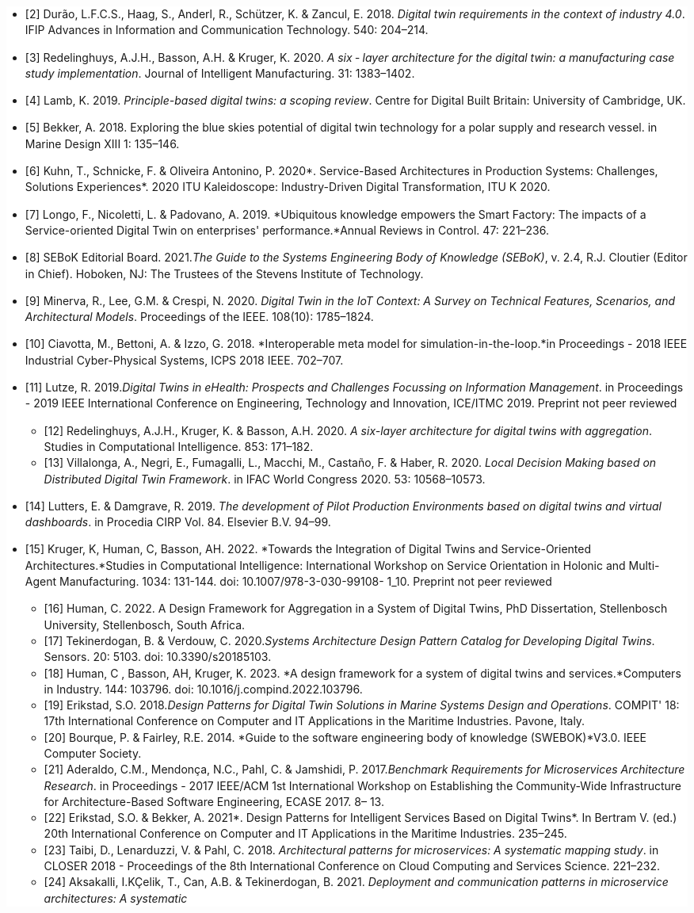 - [2] Durão, L.F.C.S., Haag, S., Anderl, R., Schützer, K. & Zancul, E. 2018. *Digital twin requirements in the context of industry 4.0*. IFIP Advances in Information and Communication Technology. 540: 204–214.
- [3] Redelinghuys, A.J.H., Basson, A.H. & Kruger, K. 2020. *A six ‑ layer architecture for the digital twin: a manufacturing case study implementation*. Journal of Intelligent Manufacturing. 31: 1383–1402.
- [4] Lamb, K. 2019. *Principle-based digital twins: a scoping review*. Centre for Digital Built Britain: University of Cambridge, UK.
- [5] Bekker, A. 2018. Exploring the blue skies potential of digital twin technology for a polar supply and research vessel. in Marine Design XIII 1: 135–146.
- [6] Kuhn, T., Schnicke, F. & Oliveira Antonino, P. 2020*. Service-Based Architectures in Production Systems: Challenges, Solutions Experiences*. 2020 ITU Kaleidoscope: Industry-Driven Digital Transformation, ITU K 2020.
- [7] Longo, F., Nicoletti, L. & Padovano, A. 2019. *Ubiquitous knowledge empowers the Smart Factory: The impacts of a Service-oriented Digital Twin on enterprises' performance.*Annual Reviews in Control. 47: 221–236.
- [8] SEBoK Editorial Board. 2021.*The Guide to the Systems Engineering Body of Knowledge (SEBoK)*, v. 2.4, R.J. Cloutier (Editor in Chief). Hoboken, NJ: The Trustees of the Stevens Institute of Technology.
- [9] Minerva, R., Lee, G.M. & Crespi, N. 2020. *Digital Twin in the IoT Context: A Survey on Technical Features, Scenarios, and Architectural Models*. Proceedings of the IEEE. 108(10): 1785–1824.
- [10] Ciavotta, M., Bettoni, A. & Izzo, G. 2018. *Interoperable meta model for simulation-in-the-loop.*in Proceedings - 2018 IEEE Industrial Cyber-Physical Systems, ICPS 2018 IEEE. 702–707.
- [11] Lutze, R. 2019.*Digital Twins in eHealth: Prospects and Challenges Focussing on Information Management*. in Proceedings - 2019 IEEE International Conference on Engineering, Technology and Innovation, ICE/ITMC 2019. Preprint not peer reviewed
  - [12] Redelinghuys, A.J.H., Kruger, K. & Basson, A.H. 2020. *A six-layer architecture for digital twins with aggregation*. Studies in Computational Intelligence. 853: 171–182.
  - [13] Villalonga, A., Negri, E., Fumagalli, L., Macchi, M., Castaño, F. & Haber, R. 2020. *Local Decision Making based on Distributed Digital Twin Framework*. in IFAC World Congress 2020. 53: 10568–10573.

- [14] Lutters, E. & Damgrave, R. 2019. *The development of Pilot Production Environments based on digital twins and virtual dashboards*. in Procedia CIRP Vol. 84. Elsevier B.V. 94–99.
- [15] Kruger, K, Human, C, Basson, AH. 2022. *Towards the Integration of Digital Twins and Service-Oriented Architectures.*Studies in Computational Intelligence: International Workshop on Service Orientation in Holonic and Multi-Agent Manufacturing. 1034: 131-144. doi: 10.1007/978-3-030-99108- 1\_10. Preprint not peer reviewed
  - [16] Human, C. 2022. A Design Framework for Aggregation in a System of Digital Twins, PhD Dissertation, Stellenbosch University, Stellenbosch, South Africa.
  - [17] Tekinerdogan, B. & Verdouw, C. 2020.*Systems Architecture Design Pattern Catalog for Developing Digital Twins*. Sensors. 20: 5103. doi: 10.3390/s20185103.
  - [18] Human, C , Basson, AH, Kruger, K. 2023. *A design framework for a system of digital twins and services.*Computers in Industry. 144: 103796. doi: 10.1016/j.compind.2022.103796.
  - [19] Erikstad, S.O. 2018.*Design Patterns for Digital Twin Solutions in Marine Systems Design and Operations*. COMPIT' 18: 17th International Conference on Computer and IT Applications in the Maritime Industries. Pavone, Italy.
  - [20] Bourque, P. & Fairley, R.E. 2014. *Guide to the software engineering body of knowledge (SWEBOK)*V3.0. IEEE Computer Society.
  - [21] Aderaldo, C.M., Mendonça, N.C., Pahl, C. & Jamshidi, P. 2017.*Benchmark Requirements for Microservices Architecture Research*. in Proceedings - 2017 IEEE/ACM 1st International Workshop on Establishing the Community-Wide Infrastructure for Architecture-Based Software Engineering, ECASE 2017. 8– 13.
  - [22] Erikstad, S.O. & Bekker, A. 2021*. Design Patterns for Intelligent Services Based on Digital Twins*. In Bertram V. (ed.) 20th International Conference on Computer and IT Applications in the Maritime Industries. 235–245.
  - [23] Taibi, D., Lenarduzzi, V. & Pahl, C. 2018. *Architectural patterns for microservices: A systematic mapping study*. in CLOSER 2018 - Proceedings of the 8th International Conference on Cloud Computing and Services Science. 221–232.
  - [24] Aksakalli, I.KÇelik, T., Can, A.B. & Tekinerdogan, B. 2021. *Deployment and communication patterns in microservice architectures: A systematic*
